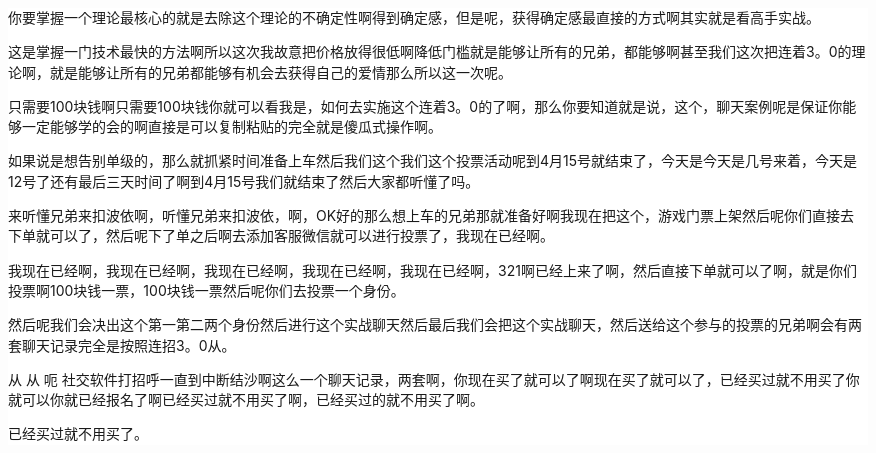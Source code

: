 你要掌握一个理论最核心的就是去除这个理论的不确定性啊得到确定感，但是呢，获得确定感最直接的方式啊其实就是看高手实战。

这是掌握一门技术最快的方法啊所以这次我故意把价格放得很低啊降低门槛就是能够让所有的兄弟，都能够啊甚至我们这次把连着3。0的理论啊，就是能够让所有的兄弟都能够有机会去获得自己的爱情那么所以这一次呢。

只需要100块钱啊只需要100块钱你就可以看我是，如何去实施这个连着3。0的了啊，那么你要知道就是说，这个，聊天案例呢是保证你能够一定能够学的会的啊直接是可以复制粘贴的完全就是傻瓜式操作啊。

如果说是想告别单级的，那么就抓紧时间准备上车然后我们这个我们这个投票活动呢到4月15号就结束了，今天是今天是几号来着，今天是12号了还有最后三天时间了啊到4月15号我们就结束了然后大家都听懂了吗。

来听懂兄弟来扣波依啊，听懂兄弟来扣波依，啊，OK好的那么想上车的兄弟那就准备好啊我现在把这个，游戏门票上架然后呢你们直接去下单就可以了，然后呢下了单之后啊去添加客服微信就可以进行投票了，我现在已经啊。

我现在已经啊，我现在已经啊，我现在已经啊，我现在已经啊，我现在已经啊，321啊已经上来了啊，然后直接下单就可以了啊，就是你们投票啊100块钱一票，100块钱一票然后呢你们去投票一个身份。

然后呢我们会决出这个第一第二两个身份然后进行这个实战聊天然后最后我们会把这个实战聊天，然后送给这个参与的投票的兄弟啊会有两套聊天记录完全是按照连招3。0从。

从 从 呃 社交软件打招呼一直到中断结沙啊这么一个聊天记录，两套啊，你现在买了就可以了啊现在买了就可以了，已经买过就不用买了你就可以你就已经报名了啊已经买过就不用买了啊，已经买过的就不用买了啊。

已经买过就不用买了。